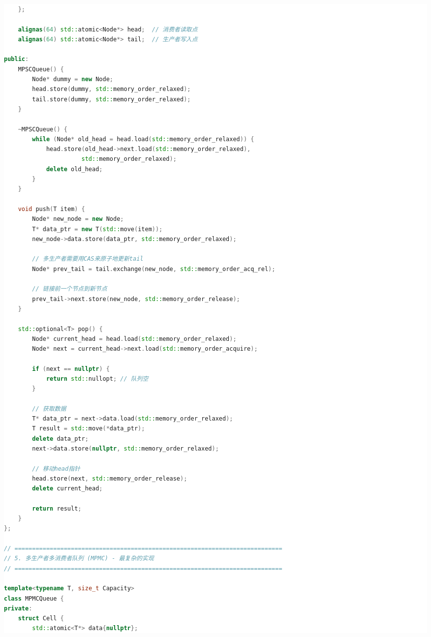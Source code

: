 ```cpp
    };
    
    alignas(64) std::atomic<Node*> head;  // 消费者读取点
    alignas(64) std::atomic<Node*> tail;  // 生产者写入点
    
public:
    MPSCQueue() {
        Node* dummy = new Node;
        head.store(dummy, std::memory_order_relaxed);
        tail.store(dummy, std::memory_order_relaxed);
    }
    
    ~MPSCQueue() {
        while (Node* old_head = head.load(std::memory_order_relaxed)) {
            head.store(old_head->next.load(std::memory_order_relaxed), 
                      std::memory_order_relaxed);
            delete old_head;
        }
    }
    
    void push(T item) {
        Node* new_node = new Node;
        T* data_ptr = new T(std::move(item));
        new_node->data.store(data_ptr, std::memory_order_relaxed);
        
        // 多生产者需要用CAS来原子地更新tail
        Node* prev_tail = tail.exchange(new_node, std::memory_order_acq_rel);
        
        // 链接前一个节点到新节点
        prev_tail->next.store(new_node, std::memory_order_release);
    }
    
    std::optional<T> pop() {
        Node* current_head = head.load(std::memory_order_relaxed);
        Node* next = current_head->next.load(std::memory_order_acquire);
        
        if (next == nullptr) {
            return std::nullopt; // 队列空
        }
        
        // 获取数据
        T* data_ptr = next->data.load(std::memory_order_relaxed);
        T result = std::move(*data_ptr);
        delete data_ptr;
        next->data.store(nullptr, std::memory_order_relaxed);
        
        // 移动head指针
        head.store(next, std::memory_order_release);
        delete current_head;
        
        return result;
    }
};

// ============================================================================
// 5. 多生产者多消费者队列 (MPMC) - 最复杂的实现
// ============================================================================

template<typename T, size_t Capacity>
class MPMCQueue {
private:
    struct Cell {
        std::atomic<T*> data{nullptr};
```